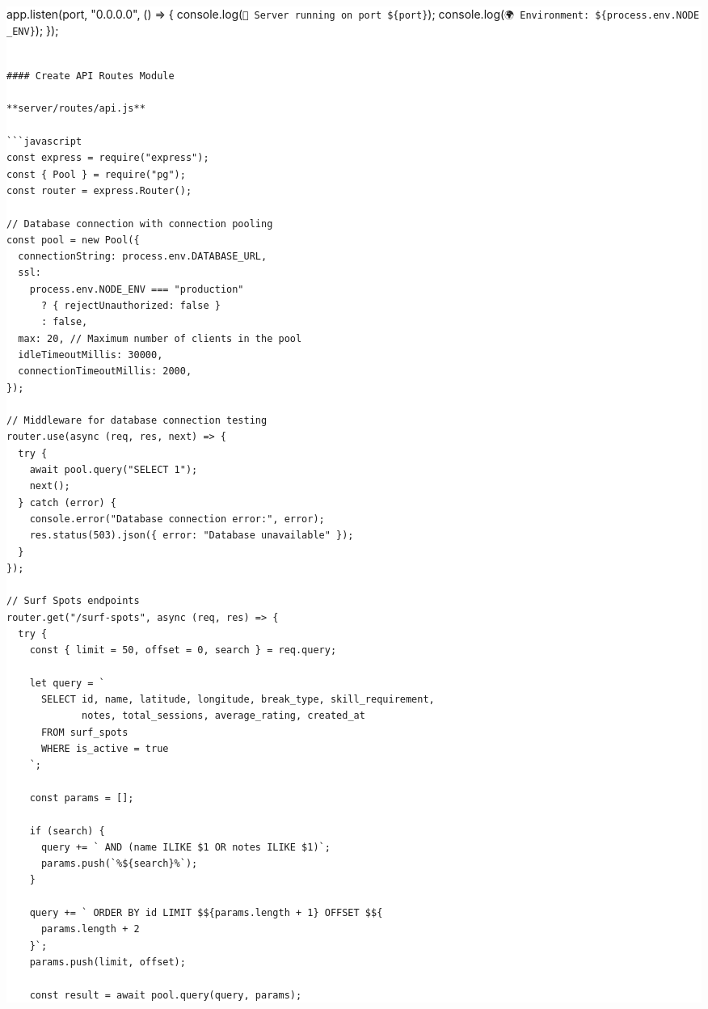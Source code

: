 app.listen(port, "0.0.0.0", () => {
console.log(`🚀 Server running on port ${port}`);
console.log(`🌍 Environment: ${process.env.NODE_ENV}`);
});

````

#### Create API Routes Module

**server/routes/api.js**

```javascript
const express = require("express");
const { Pool } = require("pg");
const router = express.Router();

// Database connection with connection pooling
const pool = new Pool({
  connectionString: process.env.DATABASE_URL,
  ssl:
    process.env.NODE_ENV === "production"
      ? { rejectUnauthorized: false }
      : false,
  max: 20, // Maximum number of clients in the pool
  idleTimeoutMillis: 30000,
  connectionTimeoutMillis: 2000,
});

// Middleware for database connection testing
router.use(async (req, res, next) => {
  try {
    await pool.query("SELECT 1");
    next();
  } catch (error) {
    console.error("Database connection error:", error);
    res.status(503).json({ error: "Database unavailable" });
  }
});

// Surf Spots endpoints
router.get("/surf-spots", async (req, res) => {
  try {
    const { limit = 50, offset = 0, search } = req.query;

    let query = `
      SELECT id, name, latitude, longitude, break_type, skill_requirement,
             notes, total_sessions, average_rating, created_at
      FROM surf_spots
      WHERE is_active = true
    `;

    const params = [];

    if (search) {
      query += ` AND (name ILIKE $1 OR notes ILIKE $1)`;
      params.push(`%${search}%`);
    }

    query += ` ORDER BY id LIMIT $${params.length + 1} OFFSET $${
      params.length + 2
    }`;
    params.push(limit, offset);

    const result = await pool.query(query, params);
````